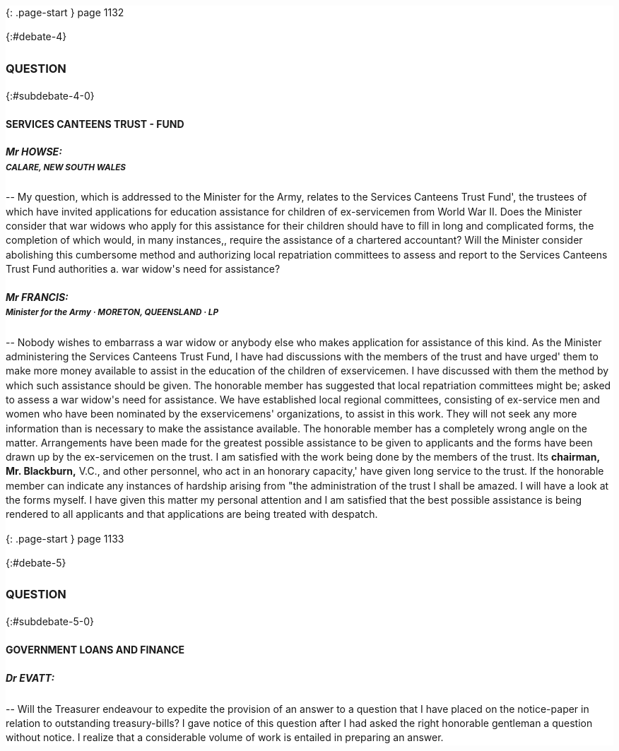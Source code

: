 {: .page-start }
page 1132

{:#debate-4}
### QUESTION

{:#subdebate-4-0}
#### SERVICES CANTEENS TRUST - FUND

##### Mr HOWSE:<br><small class="text-muted">CALARE, NEW SOUTH WALES</small>

-- My question, which is addressed to the Minister for the Army, relates to the Services Canteens Trust Fund', the trustees of which have invited applications for education assistance for children of ex-servicemen from World War II. Does the Minister consider that war widows who apply for this assistance for their children should have to fill in long and complicated forms, the completion of which would, in many instances,, require the assistance of a chartered accountant? Will the Minister consider abolishing this cumbersome method and authorizing local repatriation committees to assess and report to the Services Canteens Trust Fund authorities a. war widow's need for assistance? 

##### Mr FRANCIS:<br><small class="text-muted">Minister for the Army &middot; MORETON, QUEENSLAND &middot; LP</small>

-- Nobody wishes to embarrass a war widow or anybody else who makes application for assistance of this kind. As the Minister administering the Services Canteens Trust Fund, I have had discussions with the members of the trust and have urged' them to make more money available to assist in the education of the children of exservicemen. I have discussed with them the method by which such assistance should be given. The honorable member has  suggested  that local repatriation committees might be; asked to assess a war widow's need for assistance. We have established local regional committees, consisting of ex-service men and women who have been nominated by the exservicemens' organizations, to assist in this work. They will not seek any more information than is necessary to make the assistance available. The honorable member has a completely wrong angle on the matter. Arrangements have been made for the greatest possible assistance to be given to applicants and the forms have been drawn up by the ex-servicemen on the trust. I am satisfied with the work being done by the members of the trust. Its  **chairman, Mr. Blackburn,**  V.C., and other personnel, who act in an honorary capacity,' have given long service to the trust. If the honorable member can indicate any instances of hardship arising from "the administration of the trust I shall be amazed. I will have a look at the forms myself. I have given this matter my personal attention and I am satisfied that the best possible assistance is being rendered to all applicants and that applications are being treated with despatch. 

{: .page-start }
page 1133

{:#debate-5}
### QUESTION

{:#subdebate-5-0}
#### GOVERNMENT LOANS AND FINANCE

##### Dr EVATT:

-- Will the Treasurer endeavour to expedite the provision of an answer to a question that I have placed on the notice-paper in relation to outstanding treasury-bills? I gave notice of this question after I had asked the right honorable gentleman a question without notice. I realize that a considerable volume of work is entailed in preparing an answer. 
